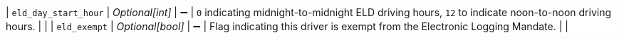 | `eld_day_start_hour`                                                                                                                                                                                                                                                                                                                                                                                                                       | *Optional[int]*                                                                                                                                                                                                                                                                                                                                                                                                                            | :heavy_minus_sign:                                                                                                                                                                                                                                                                                                                                                                                                                         | `0` indicating midnight-to-midnight ELD driving hours, `12` to indicate noon-to-noon driving hours.                                                                                                                                                                                                                                                                                                                                        |                                                                                                                                                                                                                                                                                                                                                                                                                                            |
| `eld_exempt`                                                                                                                                                                                                                                                                                                                                                                                                                               | *Optional[bool]*                                                                                                                                                                                                                                                                                                                                                                                                                           | :heavy_minus_sign:                                                                                                                                                                                                                                                                                                                                                                                                                         | Flag indicating this driver is exempt from the Electronic Logging Mandate.                                                                                                                                                                                                                                                                                                                                                                 |                                                                                                                                                                                                                                                                                                                                                                                                                                            |